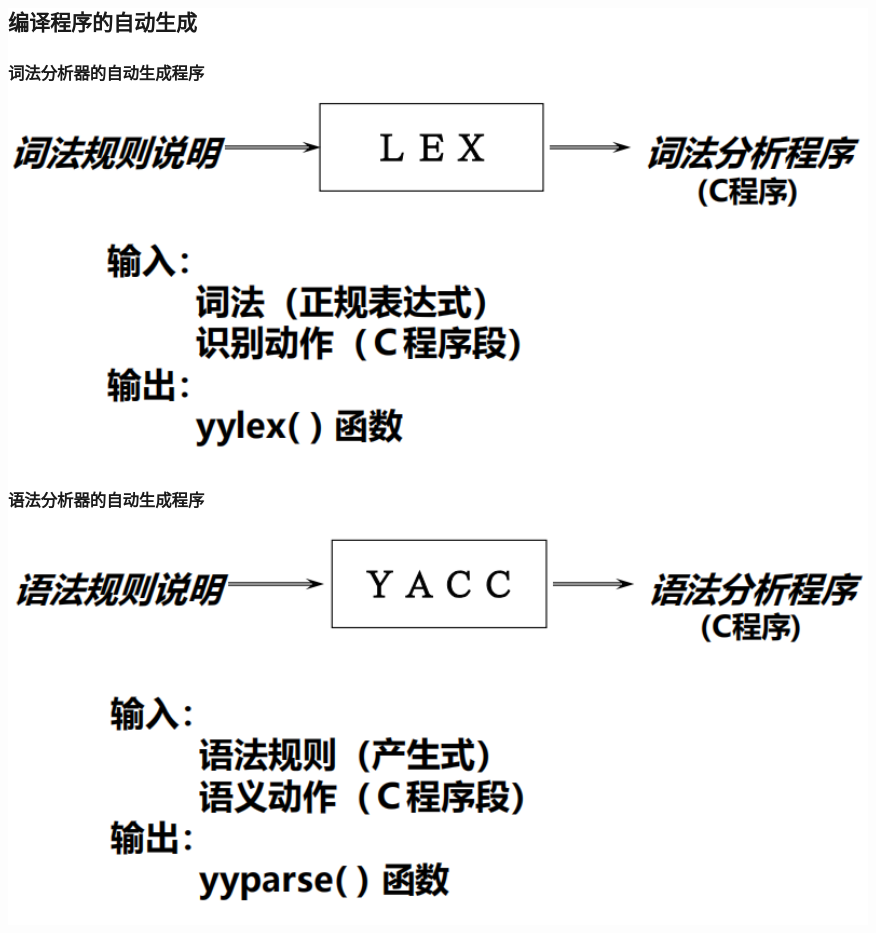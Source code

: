 ## 编译程序的自动生成
### 词法分析器的自动生成程序
<img src="..\..\img\CompilerPrinciples\词法分析器的自动生成程序.png" width="100%" height="100%" align="middle">

### 语法分析器的自动生成程序
<img src="..\..\img\CompilerPrinciples\语法分析器的自动生成程序.png" width="100%" height="100%" align="middle">